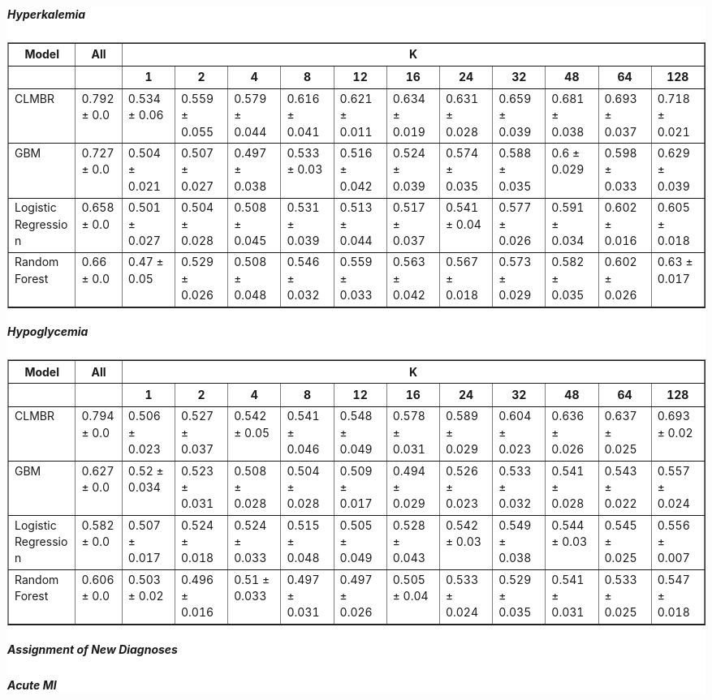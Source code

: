<h5>Hyperkalemia</h5>
<table border="1" class="dataframe leaderboard_table">  <thead>    <tr>      <th>Model</th>      <th>All</th>      <th colspan="11" halign="left">K</th>    </tr>    <tr>      <th></th>      <th></th>      <th>1</th>      <th>2</th>      <th>4</th>      <th>8</th>      <th>12</th>      <th>16</th>      <th>24</th>      <th>32</th>      <th>48</th>      <th>64</th>      <th>128</th>    </tr>  </thead>  <tbody>    <tr>      <td>CLMBR</td>      <td>0.792 ± 0.0</td>      <td>0.534 ± 0.06</td>      <td>0.559 ± 0.055</td>      <td>0.579 ± 0.044</td>      <td>0.616 ± 0.041</td>      <td>0.621 ± 0.011</td>      <td>0.634 ± 0.019</td>      <td>0.631 ± 0.028</td>      <td>0.659 ± 0.039</td>      <td>0.681 ± 0.038</td>      <td>0.693 ± 0.037</td>      <td>0.718 ± 0.021</td>    </tr>    <tr>      <td>GBM</td>      <td>0.727 ± 0.0</td>      <td>0.504 ± 0.021</td>      <td>0.507 ± 0.027</td>      <td>0.497 ± 0.038</td>      <td>0.533 ± 0.03</td>      <td>0.516 ± 0.042</td>      <td>0.524 ± 0.039</td>      <td>0.574 ± 0.035</td>      <td>0.588 ± 0.035</td>      <td>0.6 ± 0.029</td>      <td>0.598 ± 0.033</td>      <td>0.629 ± 0.039</td>    </tr>    <tr>      <td>Logistic Regression</td>      <td>0.658 ± 0.0</td>      <td>0.501 ± 0.027</td>      <td>0.504 ± 0.028</td>      <td>0.508 ± 0.045</td>      <td>0.531 ± 0.039</td>      <td>0.513 ± 0.044</td>      <td>0.517 ± 0.037</td>      <td>0.541 ± 0.04</td>      <td>0.577 ± 0.026</td>      <td>0.591 ± 0.034</td>      <td>0.602 ± 0.016</td>      <td>0.605 ± 0.018</td>    </tr>    <tr>      <td>Random Forest</td>      <td>0.66 ± 0.0</td>      <td>0.47 ± 0.05</td>      <td>0.529 ± 0.026</td>      <td>0.508 ± 0.048</td>      <td>0.546 ± 0.032</td>      <td>0.559 ± 0.033</td>      <td>0.563 ± 0.042</td>      <td>0.567 ± 0.018</td>      <td>0.573 ± 0.029</td>      <td>0.582 ± 0.035</td>      <td>0.602 ± 0.026</td>      <td>0.63 ± 0.017</td>    </tr>  </tbody></table>

<h5>Hypoglycemia</h5>
<table border="1" class="dataframe leaderboard_table">  <thead>    <tr>      <th>Model</th>      <th>All</th>      <th colspan="11" halign="left">K</th>    </tr>    <tr>      <th></th>      <th></th>      <th>1</th>      <th>2</th>      <th>4</th>      <th>8</th>      <th>12</th>      <th>16</th>      <th>24</th>      <th>32</th>      <th>48</th>      <th>64</th>      <th>128</th>    </tr>  </thead>  <tbody>    <tr>      <td>CLMBR</td>      <td>0.794 ± 0.0</td>      <td>0.506 ± 0.023</td>      <td>0.527 ± 0.037</td>      <td>0.542 ± 0.05</td>      <td>0.541 ± 0.046</td>      <td>0.548 ± 0.049</td>      <td>0.578 ± 0.031</td>      <td>0.589 ± 0.029</td>      <td>0.604 ± 0.023</td>      <td>0.636 ± 0.026</td>      <td>0.637 ± 0.025</td>      <td>0.693 ± 0.02</td>    </tr>    <tr>      <td>GBM</td>      <td>0.627 ± 0.0</td>      <td>0.52 ± 0.034</td>      <td>0.523 ± 0.031</td>      <td>0.508 ± 0.028</td>      <td>0.504 ± 0.028</td>      <td>0.509 ± 0.017</td>      <td>0.494 ± 0.029</td>      <td>0.526 ± 0.023</td>      <td>0.533 ± 0.032</td>      <td>0.541 ± 0.028</td>      <td>0.543 ± 0.022</td>      <td>0.557 ± 0.024</td>    </tr>    <tr>      <td>Logistic Regression</td>      <td>0.582 ± 0.0</td>      <td>0.507 ± 0.017</td>      <td>0.524 ± 0.018</td>      <td>0.524 ± 0.033</td>      <td>0.515 ± 0.048</td>      <td>0.505 ± 0.049</td>      <td>0.528 ± 0.043</td>      <td>0.542 ± 0.03</td>      <td>0.549 ± 0.038</td>      <td>0.544 ± 0.03</td>      <td>0.545 ± 0.025</td>      <td>0.556 ± 0.007</td>    </tr>    <tr>      <td>Random Forest</td>      <td>0.606 ± 0.0</td>      <td>0.503 ± 0.02</td>      <td>0.496 ± 0.016</td>      <td>0.51 ± 0.033</td>      <td>0.497 ± 0.031</td>      <td>0.497 ± 0.026</td>      <td>0.505 ± 0.04</td>      <td>0.533 ± 0.024</td>      <td>0.529 ± 0.035</td>      <td>0.541 ± 0.031</td>      <td>0.533 ± 0.025</td>      <td>0.547 ± 0.018</td>    </tr>  </tbody></table>

##### Assignment of New Diagnoses

<h5>Acute MI</h5>